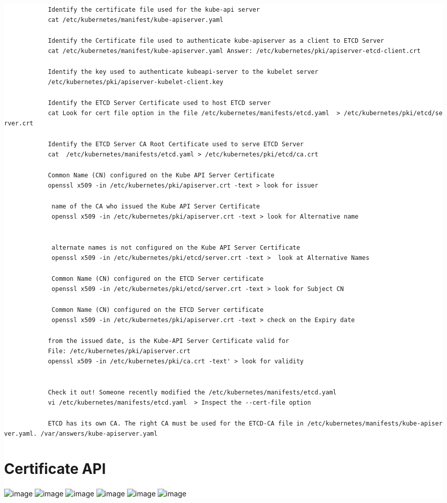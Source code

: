                Identify the certificate file used for the kube-api server
                cat /etc/kubernetes/manifest/kube-apiserver.yaml

                Identify the Certificate file used to authenticate kube-apiserver as a client to ETCD Server
                cat /etc/kubernetes/manifest/kube-apiserver.yaml Answer: /etc/kubernetes/pki/apiserver-etcd-client.crt

                Identify the key used to authenticate kubeapi-server to the kubelet server
                /etc/kubernetes/pki/apiserver-kubelet-client.key 

                Identify the ETCD Server Certificate used to host ETCD server
                cat Look for cert file option in the file /etc/kubernetes/manifests/etcd.yaml  > /etc/kubernetes/pki/etcd/server.crt 

                Identify the ETCD Server CA Root Certificate used to serve ETCD Server
                cat  /etc/kubernetes/manifests/etcd.yaml > /etc/kubernetes/pki/etcd/ca.crt

                Common Name (CN) configured on the Kube API Server Certificate
                openssl x509 -in /etc/kubernetes/pki/apiserver.crt -text > look for issuer

                 name of the CA who issued the Kube API Server Certificate
                 openssl x509 -in /etc/kubernetes/pki/apiserver.crt -text > look for Alternative name


                 alternate names is not configured on the Kube API Server Certificate
                 openssl x509 -in /etc/kubernetes/pki/etcd/server.crt -text >  look at Alternative Names

                 Common Name (CN) configured on the ETCD Server certificate
                 openssl x509 -in /etc/kubernetes/pki/etcd/server.crt -text > look for Subject CN

                 Common Name (CN) configured on the ETCD Server certificate
                 openssl x509 -in /etc/kubernetes/pki/apiserver.crt -text > check on the Expiry date

                from the issued date, is the Kube-API Server Certificate valid for
                File: /etc/kubernetes/pki/apiserver.crt
                openssl x509 -in /etc/kubernetes/pki/ca.crt -text' > look for validity


                Check it out! Someone recently modified the /etc/kubernetes/manifests/etcd.yaml 
                vi /etc/kubernetes/manifests/etcd.yaml  > Inspect the --cert-file option

                ETCD has its own CA. The right CA must be used for the ETCD-CA file in /etc/kubernetes/manifests/kube-apiserver.yaml. /var/answers/kube-apiserver.yaml 


# Certificate API
<img width="845" alt="image" src="https://user-images.githubusercontent.com/75510135/127772064-bb014e32-632f-485f-bed3-46e3aa1be56a.png">

<img width="829" alt="image" src="https://user-images.githubusercontent.com/75510135/127772073-2819362c-55c8-4b28-95ff-bd94dd6ae447.png">

<img width="835" alt="image" src="https://user-images.githubusercontent.com/75510135/127772082-b6ae0f8e-a72d-45aa-8142-c0cfc19aecc8.png">

<img width="662" alt="image" src="https://user-images.githubusercontent.com/75510135/127772089-5e3c3d0f-d21b-4b53-866a-792cff34e595.png">
<img width="819" alt="image" src="https://user-images.githubusercontent.com/75510135/127772098-6eb1e44a-6d11-462a-9f78-3366170526ab.png">
<img width="792" alt="image" src="https://user-images.githubusercontent.com/75510135/127772109-b26666e7-4c68-48ac-873b-f5917c87ca88.png">
